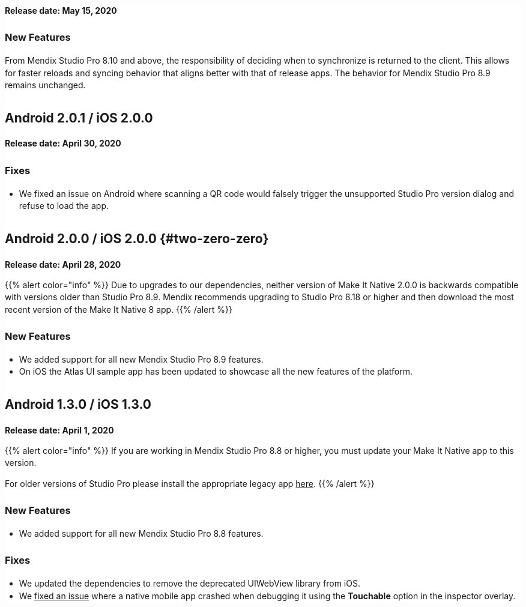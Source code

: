 **Release date: May 15, 2020**

### New Features

From Mendix Studio Pro 8.10 and above, the responsibility of deciding when to synchronize is returned to the client. This allows for faster reloads and syncing behavior that aligns better with that of release apps. The behavior for Mendix Studio Pro 8.9 remains unchanged. 

## Android 2.0.1 / iOS 2.0.0

**Release date: April 30, 2020**

### Fixes

* We fixed an issue on Android where scanning a QR code would falsely trigger the unsupported Studio Pro version dialog and refuse to load the app.

## Android 2.0.0 / iOS 2.0.0 {#two-zero-zero}

**Release date: April 28, 2020**

{{% alert color="info" %}}
Due to upgrades to our dependencies, neither version of Make It Native 2.0.0 is backwards compatible with versions older than Studio Pro 8.9. Mendix recommends upgrading to Studio Pro 8.18 or higher and then download the most recent version of the Make It Native 8 app. 
{{% /alert %}}

### New Features

* We added support for all new Mendix Studio Pro 8.9 features. 
* On iOS the Atlas UI sample app has been updated to showcase all the new features of the platform.

## Android 1.3.0 / iOS 1.3.0

**Release date: April 1, 2020**

{{% alert color="info" %}}
If you are working in Mendix Studio Pro 8.8 or higher, you must update your Make It Native app to this version. 

For older versions of Studio Pro please install the appropriate legacy app [here](/refguide9/getting-the-make-it-native-app/).
{{% /alert %}}

### New Features

* We added support for all new Mendix Studio Pro 8.8 features. 

### Fixes

* We updated the dependencies to remove the deprecated UIWebView library from iOS.
* We [fixed an issue](/releasenotes/studio-pro/8.8/#417) where a native mobile app crashed when debugging it using the **Touchable** option in the inspector overlay.
